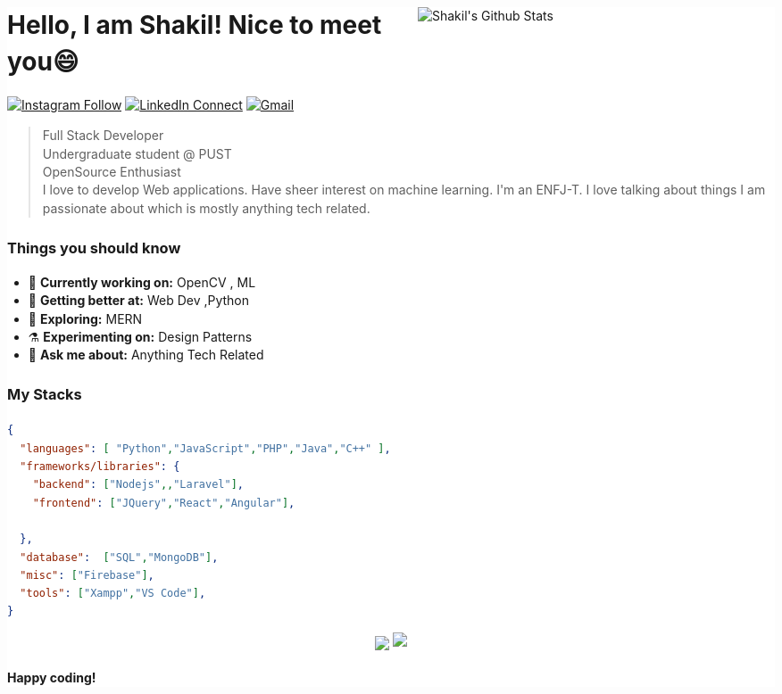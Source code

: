 [<img align="right" width="400" src="https://github-readme-stats.vercel.app/api?username=sashakil074&&show_icons=true&theme=tokyonight&count_private=true" alt="Shakil's Github Stats"/>](https://github.com/sashakil074)
# Hello, I am Shakil! Nice to meet you😄


[![Instagram Follow](https://img.shields.io/badge/%20-Follow-black?color=222244&labelColor=000000&logo=instagram&logoColor=f5f7fe)](https://www.instagram.com/ig_p4in_/)
[![LinkedIn Connect](https://img.shields.io/badge/%20-Connect-black?color=222244&labelColor=000000&logo=linkedin&logoColor=f5f7fe)](https://www.linkedin.com/in/shahid-ahammed-shakil-ab10b6213/)
[![Gmail](https://img.shields.io/badge/%20-Send%20Mail-black?color=222244&labelColor=000000&logo=gmail&logoColor=f5f7fe)](mailto:shakil.ahammed074@gmail.com?subject=From%20GitHub&&body=Hi,%20there.%20Found%20you%20on%20GitHub!%20Let's%20talk%20about...)

> Full Stack Developer  <br/>
> Undergraduate student @ PUST <br/>
> OpenSource Enthusiast <br/>
I love to develop Web applications. Have sheer interest on machine learning. I'm an ENFJ-T. I love talking about things I am passionate about which is mostly anything tech related.

### Things you should know

- 🔭 <b>Currently working on:</b> OpenCV , ML
- 🌱 <b>Getting better at:</b> Web Dev ,Python
- 🤔 <b>Exploring:</b> MERN
- ⚗️ <b>Experimenting on:</b> Design Patterns
- 💬 <b>Ask me about:</b> Anything Tech Related

### My Stacks

```json
{
  "languages": [ "Python","JavaScript","PHP","Java","C++" ],
  "frameworks/libraries": {
    "backend": ["Nodejs",,"Laravel"],
    "frontend": ["JQuery","React","Angular"],
    
  },
  "database":  ["SQL","MongoDB"],
  "misc": ["Firebase"],
  "tools": ["Xampp","VS Code"],
}
```
<p align="center">
   <img align="center" src="https://github-readme-streak-stats.herokuapp.com/?user=sashakil&hide_border=false&theme=react&background=0d1117" width="55%" />
   
   <img src="https://activity-graph.herokuapp.com/graph?username=sashakil074&theme=react-dark" width="100%"/>

#### Happy coding!
